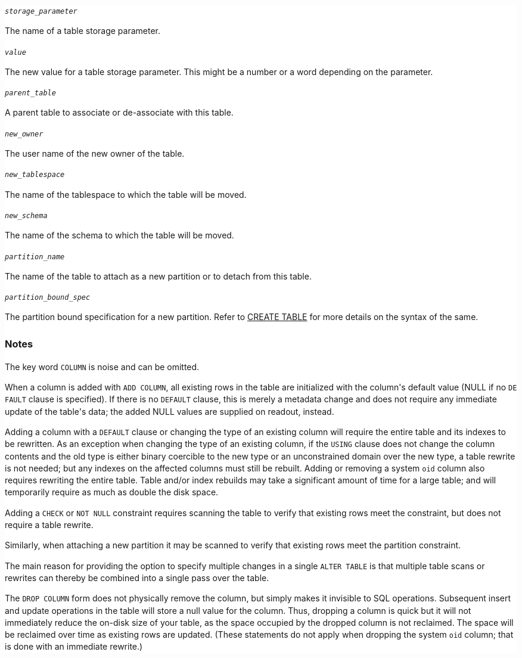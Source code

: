 _`storage_parameter`_

The name of a table storage parameter.

_`value`_

The new value for a table storage parameter. This might be a number or a word depending on the parameter.

_`parent_table`_

A parent table to associate or de-associate with this table.

_`new_owner`_

The user name of the new owner of the table.

_`new_tablespace`_

The name of the tablespace to which the table will be moved.

_`new_schema`_

The name of the schema to which the table will be moved.

_`partition_name`_

The name of the table to attach as a new partition or to detach from this table.

_`partition_bound_spec`_

The partition bound specification for a new partition. Refer to [CREATE TABLE](https://www.postgresql.org/docs/10/static/sql-createtable.html) for more details on the syntax of the same.

### Notes

The key word `COLUMN` is noise and can be omitted.

When a column is added with `ADD COLUMN`, all existing rows in the table are initialized with the column's default value \(NULL if no `DEFAULT` clause is specified\). If there is no `DEFAULT` clause, this is merely a metadata change and does not require any immediate update of the table's data; the added NULL values are supplied on readout, instead.

Adding a column with a `DEFAULT` clause or changing the type of an existing column will require the entire table and its indexes to be rewritten. As an exception when changing the type of an existing column, if the `USING` clause does not change the column contents and the old type is either binary coercible to the new type or an unconstrained domain over the new type, a table rewrite is not needed; but any indexes on the affected columns must still be rebuilt. Adding or removing a system `oid` column also requires rewriting the entire table. Table and/or index rebuilds may take a significant amount of time for a large table; and will temporarily require as much as double the disk space.

Adding a `CHECK` or `NOT NULL` constraint requires scanning the table to verify that existing rows meet the constraint, but does not require a table rewrite.

Similarly, when attaching a new partition it may be scanned to verify that existing rows meet the partition constraint.

The main reason for providing the option to specify multiple changes in a single `ALTER TABLE` is that multiple table scans or rewrites can thereby be combined into a single pass over the table.

The `DROP COLUMN` form does not physically remove the column, but simply makes it invisible to SQL operations. Subsequent insert and update operations in the table will store a null value for the column. Thus, dropping a column is quick but it will not immediately reduce the on-disk size of your table, as the space occupied by the dropped column is not reclaimed. The space will be reclaimed over time as existing rows are updated. \(These statements do not apply when dropping the system `oid` column; that is done with an immediate rewrite.\)
